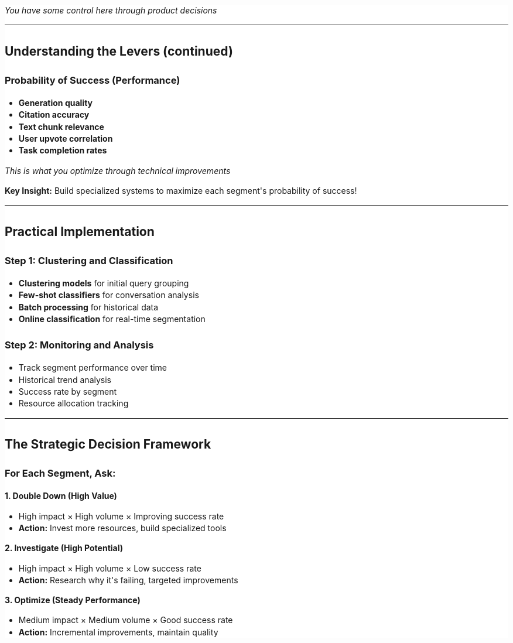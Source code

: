 *You have some control here through product decisions*



---

## Understanding the Levers (continued)

### Probability of Success (Performance)
- **Generation quality**
- **Citation accuracy**
- **Text chunk relevance**  
- **User upvote correlation**
- **Task completion rates**

*This is what you optimize through technical improvements*

**Key Insight:** Build specialized systems to maximize each segment's probability of success!



---

## Practical Implementation

### Step 1: Clustering and Classification
- **Clustering models** for initial query grouping
- **Few-shot classifiers** for conversation analysis
- **Batch processing** for historical data
- **Online classification** for real-time segmentation

### Step 2: Monitoring and Analysis
- Track segment performance over time
- Historical trend analysis
- Success rate by segment
- Resource allocation tracking



---

## The Strategic Decision Framework

### For Each Segment, Ask:

**1. Double Down (High Value)**
- High impact × High volume × Improving success rate
- **Action:** Invest more resources, build specialized tools

**2. Investigate (High Potential)** 
- High impact × High volume × Low success rate
- **Action:** Research why it's failing, targeted improvements

**3. Optimize (Steady Performance)**
- Medium impact × Medium volume × Good success rate  
- **Action:** Incremental improvements, maintain quality
